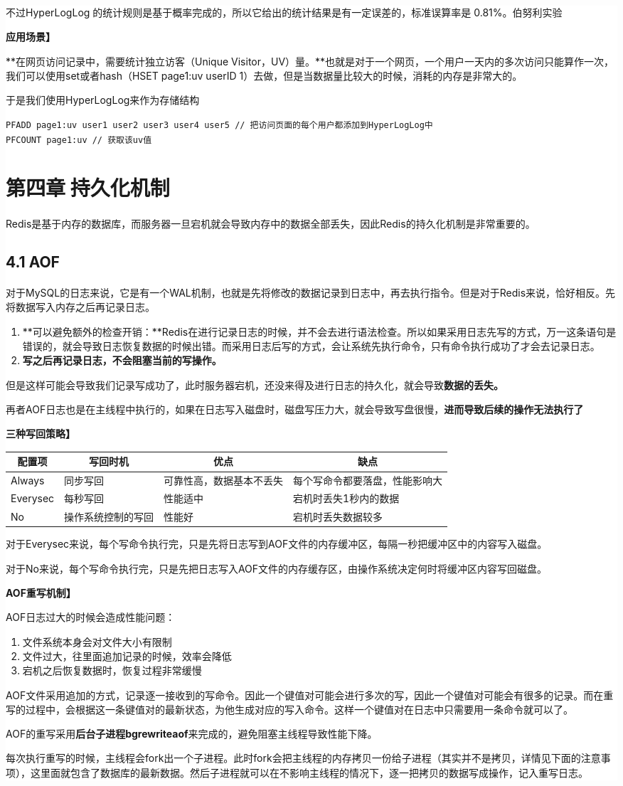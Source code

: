 不过HyperLogLog 的统计规则是基于概率完成的，所以它给出的统计结果是有一定误差的，标准误算率是 0.81%。伯努利实验

**应用场景】**

**在网页访问记录中，需要统计独立访客（Unique Visitor，UV）量。**也就是对于一个网页，一个用户一天内的多次访问只能算作一次，我们可以使用set或者hash（HSET page1:uv  userID 1）去做，但是当数据量比较大的时候，消耗的内存是非常大的。

于是我们使用HyperLogLog来作为存储结构

```
PFADD page1:uv user1 user2 user3 user4 user5 // 把访问页面的每个用户都添加到HyperLogLog中
PFCOUNT page1:uv // 获取该uv值
```

# 第四章 持久化机制

Redis是基于内存的数据库，而服务器一旦宕机就会导致内存中的数据全部丢失，因此Redis的持久化机制是非常重要的。

## 4.1 AOF

对于MySQL的日志来说，它是有一个WAL机制，也就是先将修改的数据记录到日志中，再去执行指令。但是对于Redis来说，恰好相反。先将数据写入内存之后再记录日志。

1. **可以避免额外的检查开销：**Redis在进行记录日志的时候，并不会去进行语法检查。所以如果采用日志先写的方式，万一这条语句是错误的，就会导致日志恢复数据的时候出错。而采用日志后写的方式，会让系统先执行命令，只有命令执行成功了才会去记录日志。
2. **写之后再记录日志，不会阻塞当前的写操作。**

但是这样可能会导致我们记录写成功了，此时服务器宕机，还没来得及进行日志的持久化，就会导致**数据的丢失。**

再者AOF日志也是在主线程中执行的，如果在日志写入磁盘时，磁盘写压力大，就会导致写盘很慢，**进而导致后续的操作无法执行了**

**三种写回策略】**

| 配置项      | 写回时机      | 优点           | 缺点              |
| -------- | --------- | ------------ | --------------- |
| Always   | 同步写回      | 可靠性高，数据基本不丢失 | 每个写命令都要落盘，性能影响大 |
| Everysec | 每秒写回      | 性能适中         | 宕机时丢失1秒内的数据     |
| No       | 操作系统控制的写回 | 性能好          | 宕机时丢失数据较多       |

对于Everysec来说，每个写命令执行完，只是先将日志写到AOF文件的内存缓冲区，每隔一秒把缓冲区中的内容写入磁盘。

对于No来说，每个写命令执行完，只是先把日志写入AOF文件的内存缓存区，由操作系统决定何时将缓冲区内容写回磁盘。

**AOF重写机制】**

AOF日志过大的时候会造成性能问题：

1. 文件系统本身会对文件大小有限制
2. 文件过大，往里面追加记录的时候，效率会降低
3. 宕机之后恢复数据时，恢复过程非常缓慢

AOF文件采用追加的方式，记录逐一接收到的写命令。因此一个键值对可能会进行多次的写，因此一个键值对可能会有很多的记录。而在重写的过程中，会根据这一条键值对的最新状态，为他生成对应的写入命令。这样一个键值对在日志中只需要用一条命令就可以了。

AOF的重写采用**后台子进程bgrewriteaof**来完成的，避免阻塞主线程导致性能下降。

每次执行重写的时候，主线程会fork出一个子进程。此时fork会把主线程的内存拷贝一份给子进程（其实并不是拷贝，详情见下面的注意事项），这里面就包含了数据库的最新数据。然后子进程就可以在不影响主线程的情况下，逐一把拷贝的数据写成操作，记入重写日志。
